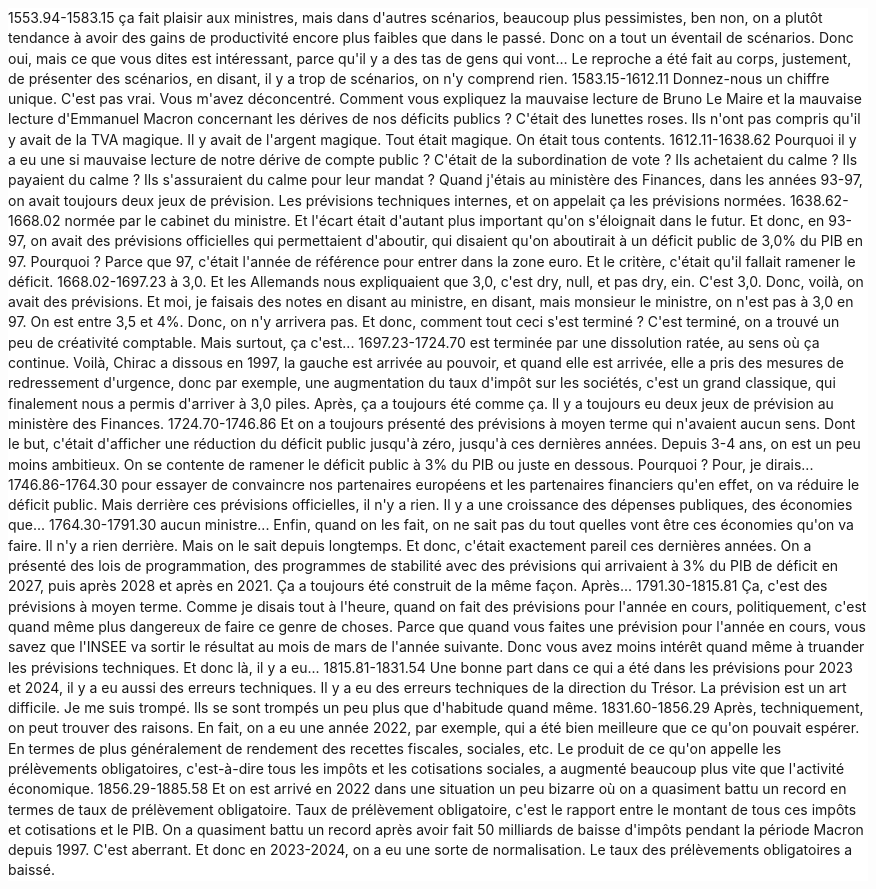 1553.94-1583.15   ça fait plaisir aux ministres, mais dans d'autres scénarios, beaucoup plus pessimistes, ben non, on a plutôt tendance à avoir des gains de productivité encore plus faibles que dans le passé. Donc on a tout un éventail de scénarios. Donc oui, mais ce que vous dites est intéressant, parce qu'il y a des tas de gens qui vont… Le reproche a été fait au corps, justement, de présenter des scénarios, en disant, il y a trop de scénarios, on n'y comprend rien.
1583.15-1612.11   Donnez-nous un chiffre unique. C'est pas vrai. Vous m'avez déconcentré. Comment vous expliquez la mauvaise lecture de Bruno Le Maire et la mauvaise lecture d'Emmanuel Macron concernant les dérives de nos déficits publics ? C'était des lunettes roses. Ils n'ont pas compris qu'il y avait de la TVA magique. Il y avait de l'argent magique. Tout était magique. On était tous contents.
1612.11-1638.62   Pourquoi il y a eu une si mauvaise lecture de notre dérive de compte public ? C'était de la subordination de vote ? Ils achetaient du calme ? Ils payaient du calme ? Ils s'assuraient du calme pour leur mandat ? Quand j'étais au ministère des Finances, dans les années 93-97, on avait toujours deux jeux de prévision. Les prévisions techniques internes, et on appelait ça les prévisions normées.
1638.62-1668.02   normée par le cabinet du ministre. Et l'écart était d'autant plus important qu'on s'éloignait dans le futur. Et donc, en 93-97, on avait des prévisions officielles qui permettaient d'aboutir, qui disaient qu'on aboutirait à un déficit public de 3,0% du PIB en 97. Pourquoi ? Parce que 97, c'était l'année de référence pour entrer dans la zone euro. Et le critère, c'était qu'il fallait ramener le déficit.
1668.02-1697.23   à 3,0. Et les Allemands nous expliquaient que 3,0, c'est dry, null, et pas dry, ein. C'est 3,0. Donc, voilà, on avait des prévisions. Et moi, je faisais des notes en disant au ministre, en disant, mais monsieur le ministre, on n'est pas à 3,0 en 97. On est entre 3,5 et 4%. Donc, on n'y arrivera pas. Et donc, comment tout ceci s'est terminé ? C'est terminé, on a trouvé un peu de créativité comptable. Mais surtout, ça c'est...
1697.23-1724.70   est terminée par une dissolution ratée, au sens où ça continue. Voilà, Chirac a dissous en 1997, la gauche est arrivée au pouvoir, et quand elle est arrivée, elle a pris des mesures de redressement d'urgence, donc par exemple, une augmentation du taux d'impôt sur les sociétés, c'est un grand classique, qui finalement nous a permis d'arriver à 3,0 piles. Après, ça a toujours été comme ça. Il y a toujours eu deux jeux de prévision au ministère des Finances.
1724.70-1746.86   Et on a toujours présenté des prévisions à moyen terme qui n'avaient aucun sens. Dont le but, c'était d'afficher une réduction du déficit public jusqu'à zéro, jusqu'à ces dernières années. Depuis 3-4 ans, on est un peu moins ambitieux. On se contente de ramener le déficit public à 3% du PIB ou juste en dessous. Pourquoi ? Pour, je dirais...
1746.86-1764.30   pour essayer de convaincre nos partenaires européens et les partenaires financiers qu'en effet, on va réduire le déficit public. Mais derrière ces prévisions officielles, il n'y a rien. Il y a une croissance des dépenses publiques, des économies que...
1764.30-1791.30   aucun ministre... Enfin, quand on les fait, on ne sait pas du tout quelles vont être ces économies qu'on va faire. Il n'y a rien derrière. Mais on le sait depuis longtemps. Et donc, c'était exactement pareil ces dernières années. On a présenté des lois de programmation, des programmes de stabilité avec des prévisions qui arrivaient à 3% du PIB de déficit en 2027, puis après 2028 et après en 2021. Ça a toujours été construit de la même façon. Après...
1791.30-1815.81   Ça, c'est des prévisions à moyen terme. Comme je disais tout à l'heure, quand on fait des prévisions pour l'année en cours, politiquement, c'est quand même plus dangereux de faire ce genre de choses. Parce que quand vous faites une prévision pour l'année en cours, vous savez que l'INSEE va sortir le résultat au mois de mars de l'année suivante. Donc vous avez moins intérêt quand même à truander les prévisions techniques. Et donc là, il y a eu...
1815.81-1831.54   Une bonne part dans ce qui a été dans les prévisions pour 2023 et 2024, il y a eu aussi des erreurs techniques. Il y a eu des erreurs techniques de la direction du Trésor. La prévision est un art difficile. Je me suis trompé. Ils se sont trompés un peu plus que d'habitude quand même.
1831.60-1856.29   Après, techniquement, on peut trouver des raisons. En fait, on a eu une année 2022, par exemple, qui a été bien meilleure que ce qu'on pouvait espérer. En termes de plus généralement de rendement des recettes fiscales, sociales, etc. Le produit de ce qu'on appelle les prélèvements obligatoires, c'est-à-dire tous les impôts et les cotisations sociales, a augmenté beaucoup plus vite que l'activité économique.
1856.29-1885.58   Et on est arrivé en 2022 dans une situation un peu bizarre où on a quasiment battu un record en termes de taux de prélèvement obligatoire. Taux de prélèvement obligatoire, c'est le rapport entre le montant de tous ces impôts et cotisations et le PIB. On a quasiment battu un record après avoir fait 50 milliards de baisse d'impôts pendant la période Macron depuis 1997. C'est aberrant. Et donc en 2023-2024, on a eu une sorte de normalisation. Le taux des prélèvements obligatoires a baissé.